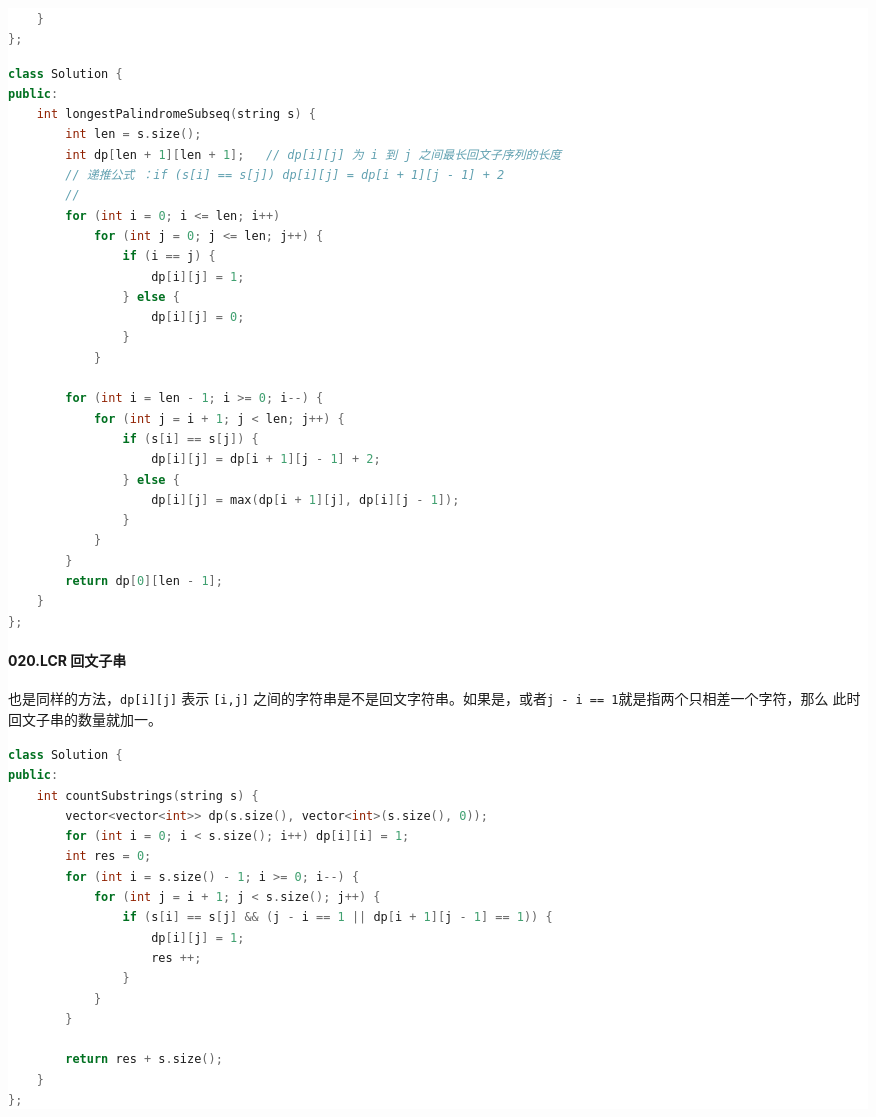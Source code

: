```c++
    }
};
```











```c++
class Solution {
public:
    int longestPalindromeSubseq(string s) {
        int len = s.size();
        int dp[len + 1][len + 1];   // dp[i][j] 为 i 到 j 之间最长回文子序列的长度
        // 递推公式 ：if (s[i] == s[j]) dp[i][j] = dp[i + 1][j - 1] + 2
        // 
        for (int i = 0; i <= len; i++) 
            for (int j = 0; j <= len; j++) {
                if (i == j) {
                    dp[i][j] = 1;
                } else {
                    dp[i][j] = 0;
                }
            }

        for (int i = len - 1; i >= 0; i--) {
            for (int j = i + 1; j < len; j++) {
                if (s[i] == s[j]) {
                    dp[i][j] = dp[i + 1][j - 1] + 2;
                } else {
                    dp[i][j] = max(dp[i + 1][j], dp[i][j - 1]);
                }
            }
        }
        return dp[0][len - 1];
    }
};
```

#### 020.LCR 回文子串

也是同样的方法，`dp[i][j]` 表示 `[i,j]` 之间的字符串是不是回文字符串。如果是，或者`j - i == 1`就是指两个只相差一个字符，那么 此时回文子串的数量就加一。

```c++
class Solution {
public:
    int countSubstrings(string s) {
        vector<vector<int>> dp(s.size(), vector<int>(s.size(), 0));
        for (int i = 0; i < s.size(); i++) dp[i][i] = 1;
        int res = 0;
        for (int i = s.size() - 1; i >= 0; i--) {
            for (int j = i + 1; j < s.size(); j++) {
                if (s[i] == s[j] && (j - i == 1 || dp[i + 1][j - 1] == 1)) {
                    dp[i][j] = 1;
                    res ++;
                }
            }
        }
        
        return res + s.size();
    }
};
```
